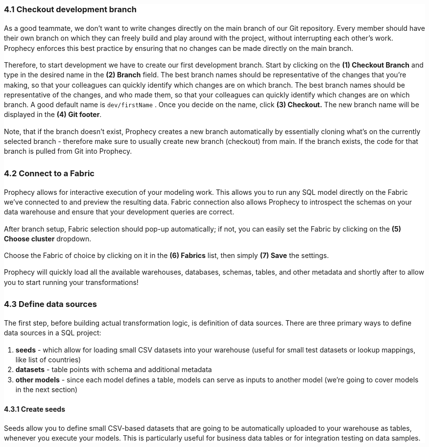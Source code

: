 ### 4.1 Checkout development branch

As a good teammate, we don’t want to write changes directly on the main branch of our Git repository. Every member should have their own branch on which they can freely build and play around with the project, without interrupting each other’s work. Prophecy enforces this best practice by ensuring that no changes can be made directly on the main branch.

Therefore, to start development we have to create our first development branch. Start by clicking on the **(1) Checkout Branch** and type in the desired name in the **(2) Branch** field. The best branch names should be representative of the changes that you’re making, so that your colleagues can quickly identify which changes are on which branch. The best branch names should be representative of the changes, and who made them, so that your colleagues can quickly identify which changes are on which branch. A good default name is `dev/firstName` . Once you decide on the name, click **(3) Checkout.** The new branch name will be displayed in the **(4) Git footer**.

Note, that if the branch doesn’t exist, Prophecy creates a new branch automatically by essentially cloning what’s on the currently selected branch - therefore make sure to usually create new branch (checkout) from main. If the branch exists, the code for that branch is pulled from Git into Prophecy.

### 4.2 Connect to a Fabric

Prophecy allows for interactive execution of your modeling work. This allows you to run any SQL model directly on the Fabric we’ve connected to and preview the resulting data. Fabric connection also allows Prophecy to introspect the schemas on your data warehouse and ensure that your development queries are correct.

After branch setup, Fabric selection should pop-up automatically; if not, you can easily set the Fabric by clicking on the **(5) Choose cluster** dropdown.

Choose the Fabric of choice by clicking on it in the **(6) Fabrics** list, then simply **(7) Save** the settings.

Prophecy will quickly load all the available warehouses, databases, schemas, tables, and other metadata and shortly after to allow you to start running your transformations!

### 4.3 Define data sources

The first step, before building actual transformation logic, is definition of data sources. There are three primary ways to define data sources in a SQL project:

1. **seeds** - which allow for loading small CSV datasets into your warehouse (useful for small test datasets or lookup mappings, like list of countries)
2. **datasets** - table points with schema and additional metadata
3. **other models** - since each model defines a table, models can serve as inputs to another model (we’re going to cover models in the next section)

#### 4.3.1 Create seeds

Seeds allow you to define small CSV-based datasets that are going to be automatically uploaded to your warehouse as tables, whenever you execute your models. This is particularly useful for business data tables or for integration testing on data samples.
